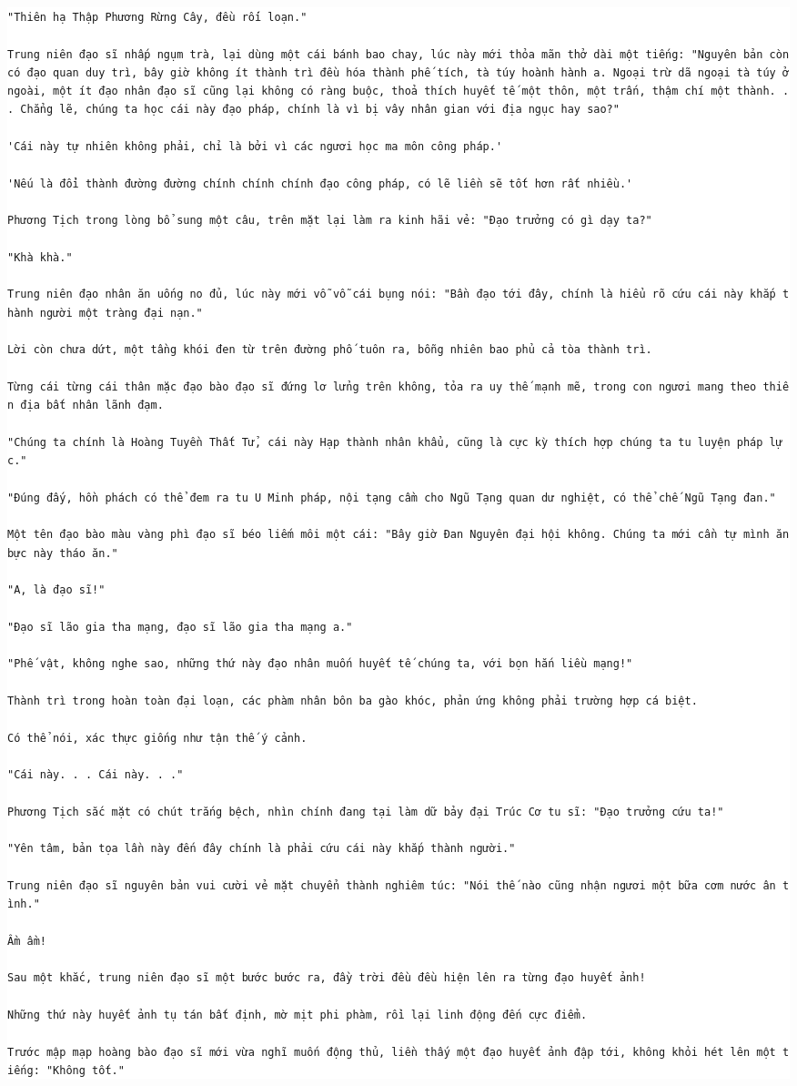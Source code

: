 	"Thiên hạ Thập Phương Rừng Cây, đều rối loạn."

	Trung niên đạo sĩ nhấp ngụm trà, lại dùng một cái bánh bao chay, lúc này mới thỏa mãn thở dài một tiếng: "Nguyên bản còn có đạo quan duy trì, bây giờ không ít thành trì đều hóa thành phế tích, tà túy hoành hành a. Ngoại trừ dã ngoại tà túy ở ngoài, một ít đạo nhân đạo sĩ cũng lại không có ràng buộc, thoả thích huyết tế một thôn, một trấn, thậm chí một thành. . . Chẳng lẽ, chúng ta học cái này đạo pháp, chính là vì bị vây nhân gian với địa ngục hay sao?"

	'Cái này tự nhiên không phải, chỉ là bởi vì các ngươi học ma môn công pháp.'

	'Nếu là đổi thành đường đường chính chính chính đạo công pháp, có lẽ liền sẽ tốt hơn rất nhiều.'

	Phương Tịch trong lòng bổ sung một câu, trên mặt lại làm ra kinh hãi vẻ: "Đạo trưởng có gì dạy ta?"

	"Khà khà."

	Trung niên đạo nhân ăn uống no đủ, lúc này mới vỗ vỗ cái bụng nói: "Bần đạo tới đây, chính là hiểu rõ cứu cái này khắp thành người một tràng đại nạn."

	Lời còn chưa dứt, một tầng khói đen từ trên đường phố tuôn ra, bỗng nhiên bao phủ cả tòa thành trì.

	Từng cái từng cái thân mặc đạo bào đạo sĩ đứng lơ lửng trên không, tỏa ra uy thế mạnh mẽ, trong con ngươi mang theo thiên địa bất nhân lãnh đạm.

	"Chúng ta chính là Hoàng Tuyền Thất Tử, cái này Hạp thành nhân khẩu, cũng là cực kỳ thích hợp chúng ta tu luyện pháp lực."

	"Đúng đấy, hồn phách có thể đem ra tu U Minh pháp, nội tạng cầm cho Ngũ Tạng quan dư nghiệt, có thể chế Ngũ Tạng đan."

	Một tên đạo bào màu vàng phì đạo sĩ béo liếm môi một cái: "Bây giờ Đan Nguyên đại hội không. Chúng ta mới cần tự mình ăn bực này tháo ăn."

	"A, là đạo sĩ!"

	"Đạo sĩ lão gia tha mạng, đạo sĩ lão gia tha mạng a."

	"Phế vật, không nghe sao, những thứ này đạo nhân muốn huyết tế chúng ta, với bọn hắn liều mạng!"

	Thành trì trong hoàn toàn đại loạn, các phàm nhân bôn ba gào khóc, phản ứng không phải trường hợp cá biệt.

	Có thể nói, xác thực giống như tận thế ý cảnh.

	"Cái này. . . Cái này. . ."

	Phương Tịch sắc mặt có chút trắng bệch, nhìn chính đang tại làm dữ bảy đại Trúc Cơ tu sĩ: "Đạo trưởng cứu ta!"

	"Yên tâm, bản tọa lần này đến đây chính là phải cứu cái này khắp thành người."

	Trung niên đạo sĩ nguyên bản vui cười vẻ mặt chuyển thành nghiêm túc: "Nói thế nào cũng nhận ngươi một bữa cơm nước ân tình."

	Ầm ầm!

	Sau một khắc, trung niên đạo sĩ một bước bước ra, đầy trời đều đều hiện lên ra từng đạo huyết ảnh!

	Những thứ này huyết ảnh tụ tán bất định, mờ mịt phi phàm, rồi lại linh động đến cực điểm.

	Trước mập mạp hoàng bào đạo sĩ mới vừa nghĩ muốn động thủ, liền thấy một đạo huyết ảnh đập tới, không khỏi hét lên một tiếng: "Không tốt."
